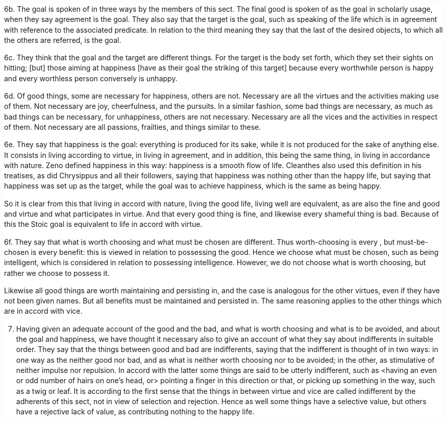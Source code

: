 

6b. The goal is spoken of in three ways by the members of this sect. The final good is spoken of as the goal in scholarly usage, when they say agreement is the goal. They also say that the target is the goal, such as speaking of the life which is in agreement with reference to the associated predicate. In relation to the third meaning they say that the last of the desired objects, to which all the others are referred, is the goal. 



6c. They think that the goal and the target are different things. For the target is the body set forth, which they set their sights on hitting; \[but\] those aiming at happiness \[have as their goal the striking of this target\] because every worthwhile person is happy and every worthless person conversely is unhappy. 



6d. Of good things, some are necessary for happiness, others are not. Necessary are all the virtues and the activities making use of them. Not necessary are joy, cheerfulness, and the pursuits. In a similar fashion, some bad things are necessary, as much as bad things can be necessary, for unhappiness, others are not necessary. Necessary are all the vices and the activities in respect of them. Not necessary are all passions, frailties, and things similar to these. 



6e. They say that happiness is the goal: everything is produced for its sake, while it is not produced for the sake of anything else. It consists in living according to virtue, in living in agreement, and in addition, this being the same thing, in living in accordance with nature. Zeno defined happiness in this way: happiness is a smooth flow of life. Cleanthes also used this definition in his treatises, as did Chrysippus and all their followers, saying that happiness was nothing other than the happy life, but saying that happiness was set up as the target, while the goal was to achieve happiness, which is the same as being happy. 



So it is clear from this that living in accord with nature, living the good life, living well are equivalent, as are also the fine and good and virtue and what participates in virtue. And that every good thing is fine, and likewise every shameful thing is bad. Because of this the Stoic goal is equivalent to life in accord with virtue. 



6f. They say that what is worth choosing and what must be chosen are different. Thus worth-choosing is every <good>, but must-be-chosen is every benefit: this is viewed in relation to possessing the good. Hence we choose what must be chosen, such as being intelligent, which is considered in relation to possessing intelligence. However, we do not choose what is worth choosing, but rather we choose to possess it. 



Likewise all good things are worth maintaining and persisting in, and the case is analogous for the other virtues, even if they have not been given names. But all benefits must be maintained and persisted in. The same reasoning applies to the other things which are in accord with vice. 



7. Having given an adequate account of the good and the bad, and what is worth choosing and what is to be avoided, and about the goal and happiness, we have thought it necessary also to give an account of what they say about indifferents in suitable order. They say that the things between good and bad are indifferents, saying that the indifferent is thought of in two ways: in one way as the neither good nor bad, and as what is neither worth choosing nor to be avoided; in the other, as stimulative of neither impulse nor repulsion. In accord with the latter some things are said to be utterly indifferent, such as <having an even or odd number of hairs on one’s head, or> pointing a finger in this direction or that, or picking up something in the way, such as a twig or leaf. It is according to the first sense that the things in between virtue and vice are called indifferent by the adherents of this sect, not in view of selection and rejection. Hence as well some things have a selective value, but others have a rejective lack of value, as contributing nothing to the happy life. 

